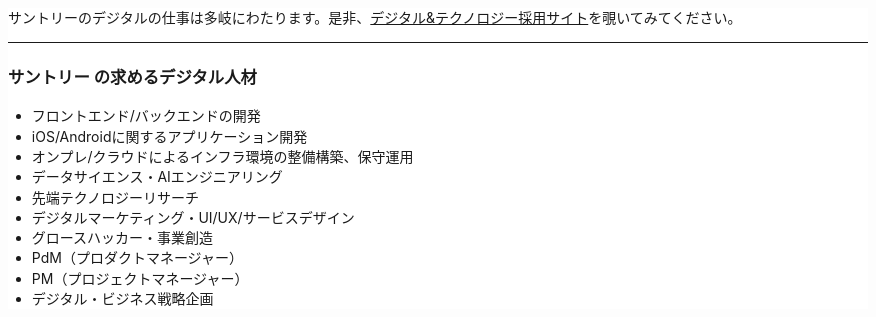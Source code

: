 </div>

</div>

</div>

<p>
サントリーのデジタルの仕事は多岐にわたります。是非、<a href="https://www.suntory.co.jp/recruit/dx/">デジタル&テクノロジー採用サイト</a>を覗いてみてください。
</p>

---

### **サントリー の求めるデジタル人材**

<section>

<ul>

<li>
フロントエンド/バックエンドの開発
</li>

<li>
iOS/Androidに関するアプリケーション開発
</li>

<li>
オンプレ/クラウドによるインフラ環境の整備構築、保守運用
</li>

<li>
データサイエンス・AIエンジニアリング
</li>

<li>
先端テクノロジーリサーチ
</li>

<li>
デジタルマーケティング・UI/UX/サービスデザイン
</li>

<li>
グロースハッカー・事業創造
</li>

<li>
PdM（プロダクトマネージャー）
</li>

<li>
PM（プロジェクトマネージャー）
</li>

<li>
デジタル・ビジネス戦略企画
</li>

